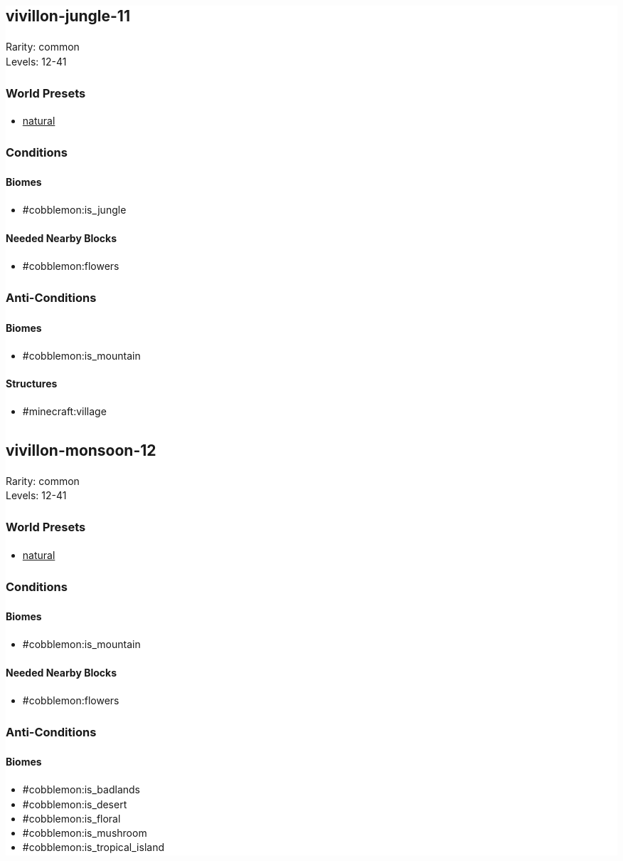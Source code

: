   
## vivillon-jungle-11  
Rarity: common  
Levels: 12-41  
  
### World Presets  
* [natural](/data/world_presets/natural.md)  
  
### Conditions  
  
#### Biomes  
  * #cobblemon:is_jungle
  
  
#### Needed Nearby Blocks  
  * #cobblemon:flowers
  
  
### Anti-Conditions  
  
#### Biomes  
  * #cobblemon:is_mountain
  
  
#### Structures  
  * #minecraft:village
  
  
## vivillon-monsoon-12  
Rarity: common  
Levels: 12-41  
  
### World Presets  
* [natural](/data/world_presets/natural.md)  
  
### Conditions  
  
#### Biomes  
  * #cobblemon:is_mountain
  
  
#### Needed Nearby Blocks  
  * #cobblemon:flowers
  
  
### Anti-Conditions  
  
#### Biomes  
  * #cobblemon:is_badlands
  * #cobblemon:is_desert
  * #cobblemon:is_floral
  * #cobblemon:is_mushroom
  * #cobblemon:is_tropical_island
  